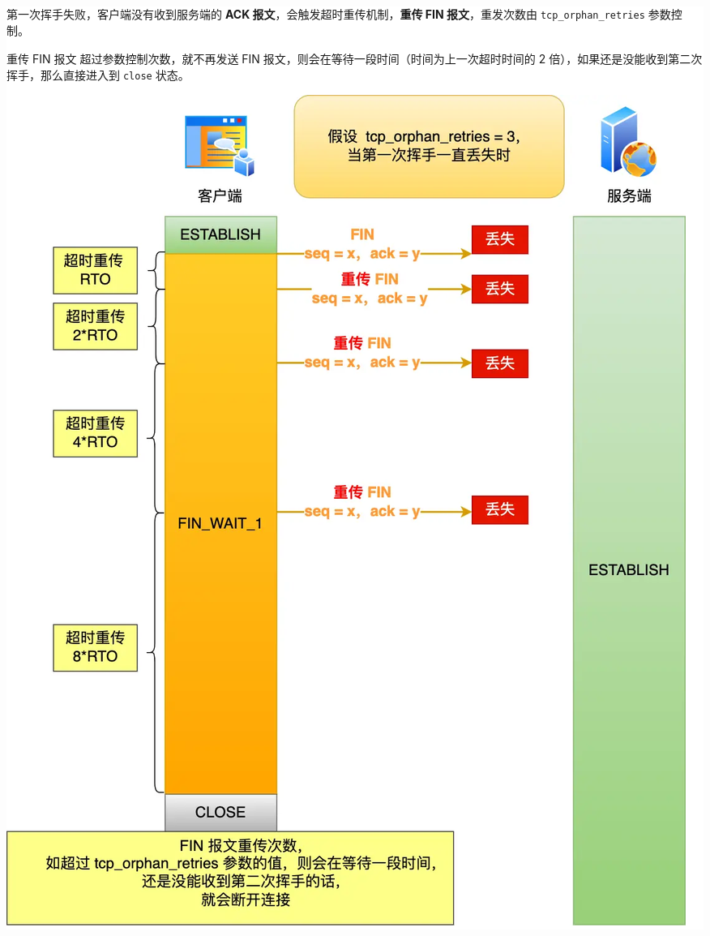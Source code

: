 第一次挥手失败，客户端没有收到服务端的 **ACK 报文**，会触发超时重传机制，**重传 FIN 报文**，重发次数由 `tcp_orphan_retries` 参数控制。

重传 FIN 报文 超过参数控制次数，就不再发送 FIN 报文，则会在等待一段时间（时间为上一次超时时间的 2 倍），如果还是没能收到第二次挥手，那么直接进入到 `close` 状态。

![](.\TCP\第一次挥手丢失.webp)
